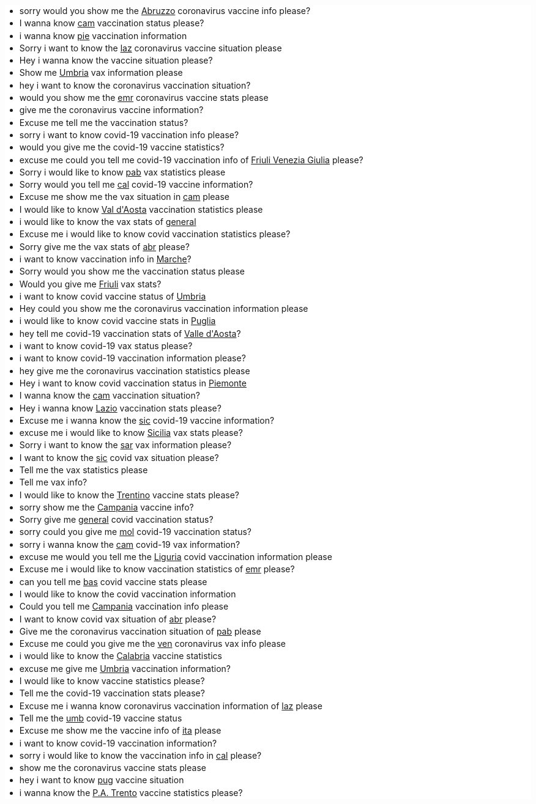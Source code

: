 - sorry would you show me the [Abruzzo](region) coronavirus vaccine info please?
- I wanna know [cam](region) vaccination status please?
- i wanna know [pie](region) vaccination information
- Sorry i want to know the [laz](region) coronavirus vaccine situation please
- Hey i wanna know the vaccine situation please?
- Show me [Umbria](region) vax information please
- hey i want to know the coronavirus vaccination situation?
- would you show me the [emr](region) coronavirus vaccine stats please
- give me the coronavirus vaccine information?
- Excuse me tell me the vaccination status?
- sorry i want to know covid-19 vaccination info please?
- would you give me the covid-19 vaccine statistics?
- excuse me could you tell me covid-19 vaccination info of [Friuli Venezia Giulia](region) please?
- Sorry i would like to know [pab](region) vax statistics please
- Sorry would you tell me [cal](region) covid-19 vaccine information?
- Excuse me show me the vax situation in [cam](region) please
- I would like to know [Val d'Aosta](region) vaccination statistics please
- i would like to know the vax stats of [general](region)
- Excuse me i would like to know covid vaccination statistics please?
- Sorry give me the vax stats of [abr](region) please?
- i want to know vaccination info in [Marche](region)?
- Sorry would you show me the vaccination status please
- Would you give me [Friuli](region) vax stats?
- i want to know covid vaccine status of [Umbria](region)
- Hey could you show me the coronavirus vaccination information please
- i would like to know covid vaccine stats in [Puglia](region)
- hey tell me covid-19 vaccination stats of [Valle d'Aosta](region)?
- i want to know covid-19 vax status please?
- i want to know covid-19 vaccination information please?
- hey give me the coronavirus vaccination statistics please
- Hey i want to know covid vaccination status in [Piemonte](region)
- I wanna know the [cam](region) vaccination situation?
- Hey i wanna know [Lazio](region) vaccination stats please?
- Excuse me i wanna know the [sic](region) covid-19 vaccine information?
- excuse me i would like to know [Sicilia](region) vax stats please?
- Sorry i want to know the [sar](region) vax information please?
- I want to know the [sic](region) covid vax situation please?
- Tell me the vax statistics please
- Tell me vax info?
- I would like to know the [Trentino](region) vaccine stats please?
- sorry show me the [Campania](region) vaccine info?
- Sorry give me [general](region) covid vaccination status?
- sorry could you give me [mol](region) covid-19 vaccination status?
- sorry i wanna know the [cam](region) covid-19 vax information?
- excuse me would you tell me the [Liguria](region) covid vaccination information please
- Excuse me i would like to know vaccination statistics of [emr](region) please?
- can you tell me [bas](region) covid vaccine stats please
- I would like to know the covid vaccination information
- Could you tell me [Campania](region) vaccination info please
- I want to know covid vax situation of [abr](region) please?
- Give me the coronavirus vaccination situation of [pab](region) please
- Excuse me could you give me the [ven](region) coronavirus vax info please
- i would like to know the [Calabria](region) vaccine statistics
- excuse me give me [Umbria](region) vaccination information?
- I would like to know vaccine statistics please?
- Tell me the covid-19 vaccination stats please?
- Excuse me i wanna know coronavirus vaccination information of [laz](region) please
- Tell me the [umb](region) covid-19 vaccine status
- Excuse me show me the vaccine info of [ita](region) please
- i want to know covid-19 vaccination information?
- sorry i would like to know the vaccination info in [cal](region) please?
- show me the coronavirus vaccine stats please
- hey i want to know [pug](region) vaccine situation
- i wanna know the [P.A. Trento](region) vaccine statistics please?
